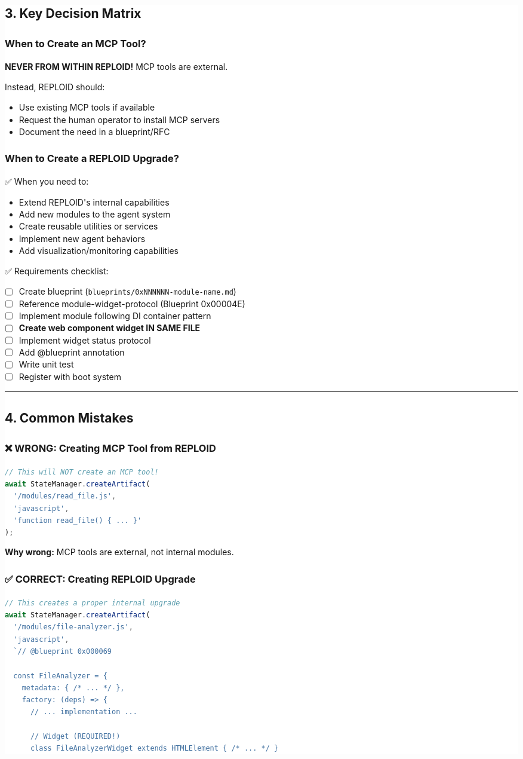 
## 3. Key Decision Matrix

### When to Create an MCP Tool?

**NEVER FROM WITHIN REPLOID!** MCP tools are external.

Instead, REPLOID should:
- Use existing MCP tools if available
- Request the human operator to install MCP servers
- Document the need in a blueprint/RFC

### When to Create a REPLOID Upgrade?

✅ When you need to:
- Extend REPLOID's internal capabilities
- Add new modules to the agent system
- Create reusable utilities or services
- Implement new agent behaviors
- Add visualization/monitoring capabilities

✅ Requirements checklist:
- [ ] Create blueprint (`blueprints/0xNNNNNN-module-name.md`)
- [ ] Reference module-widget-protocol (Blueprint 0x00004E)
- [ ] Implement module following DI container pattern
- [ ] **Create web component widget IN SAME FILE**
- [ ] Implement widget status protocol
- [ ] Add @blueprint annotation
- [ ] Write unit test
- [ ] Register with boot system

---

## 4. Common Mistakes

### ❌ WRONG: Creating MCP Tool from REPLOID

```javascript
// This will NOT create an MCP tool!
await StateManager.createArtifact(
  '/modules/read_file.js',
  'javascript',
  'function read_file() { ... }'
);
```

**Why wrong:** MCP tools are external, not internal modules.

### ✅ CORRECT: Creating REPLOID Upgrade

```javascript
// This creates a proper internal upgrade
await StateManager.createArtifact(
  '/modules/file-analyzer.js',
  'javascript',
  `// @blueprint 0x000069

  const FileAnalyzer = {
    metadata: { /* ... */ },
    factory: (deps) => {
      // ... implementation ...

      // Widget (REQUIRED!)
      class FileAnalyzerWidget extends HTMLElement { /* ... */ }

```